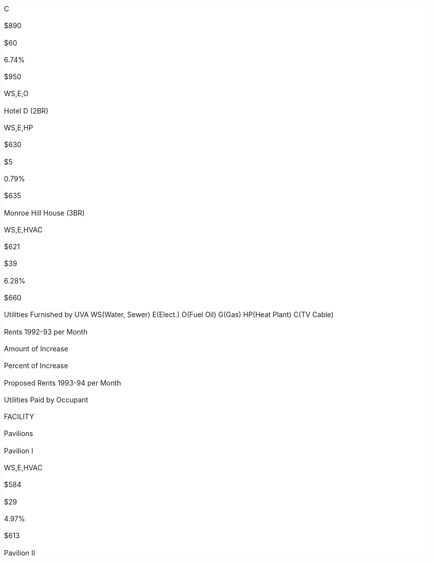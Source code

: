 C

$890

$60

6.74%

$950

WS,E,O

Hotel D (2BR)

WS,E,HP

$630

$5

0.79%

$635

Monroe Hill House (3BR)

WS,E,HVAC

$621

$39

6.28%

$660

Utilities Furnished by UVA WS(Water, Sewer) E(Elect.) O(Fuel Oil) G(Gas) HP(Heat Plant) C(TV Cable)

Rents 1992-93 per Month

Amount of Increase

Percent of Increase

Proposed Rents 1993-94 per Month

Utilities Paid by Occupant

FACILITY

Pavilions

Pavilion I

WS,E,HVAC

$584

$29

4.97%

$613

Pavilion II
